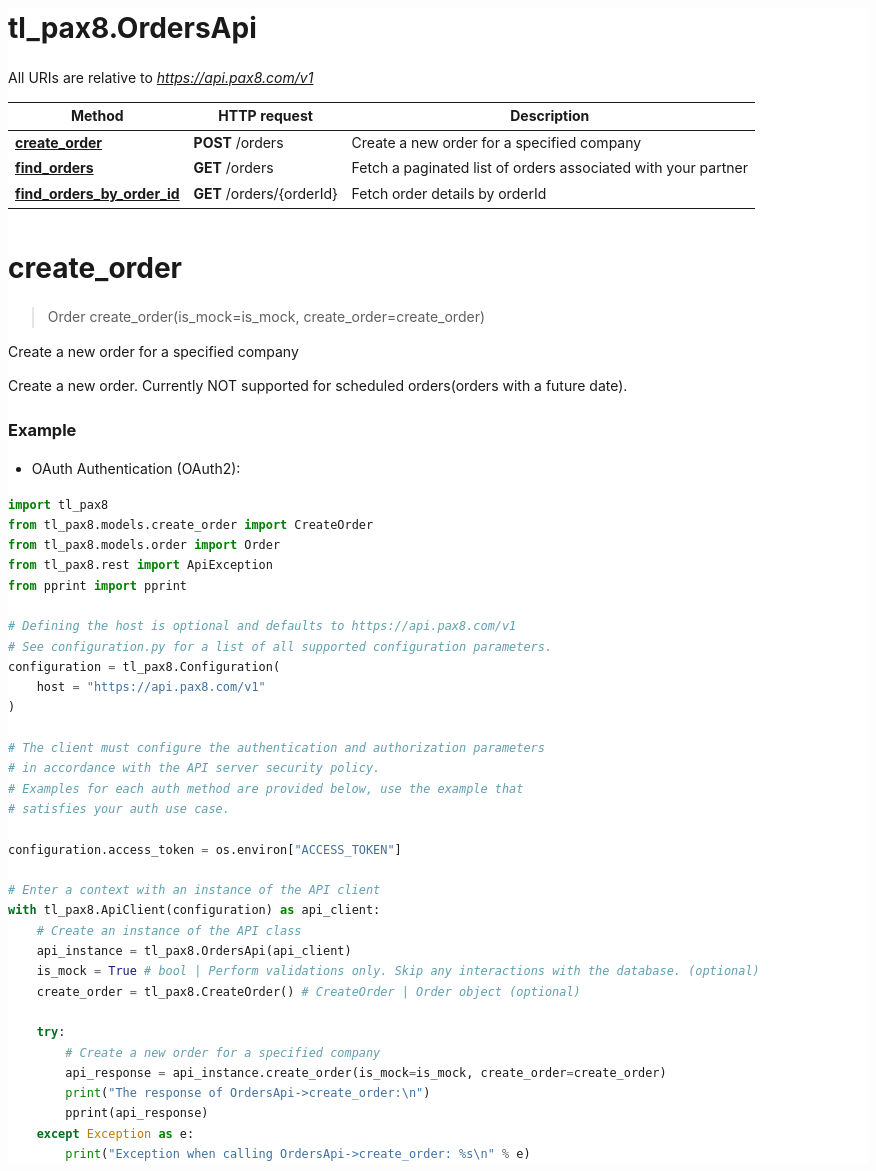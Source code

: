 # tl_pax8.OrdersApi

All URIs are relative to *https://api.pax8.com/v1*

Method | HTTP request | Description
------------- | ------------- | -------------
[**create_order**](OrdersApi.md#create_order) | **POST** /orders | Create a new order for a specified company
[**find_orders**](OrdersApi.md#find_orders) | **GET** /orders | Fetch a paginated list of orders associated with your partner
[**find_orders_by_order_id**](OrdersApi.md#find_orders_by_order_id) | **GET** /orders/{orderId} | Fetch order details by orderId


# **create_order**
> Order create_order(is_mock=is_mock, create_order=create_order)

Create a new order for a specified company

Create a new order. Currently NOT supported for scheduled orders(orders with a future date).

### Example

* OAuth Authentication (OAuth2):

```python
import tl_pax8
from tl_pax8.models.create_order import CreateOrder
from tl_pax8.models.order import Order
from tl_pax8.rest import ApiException
from pprint import pprint

# Defining the host is optional and defaults to https://api.pax8.com/v1
# See configuration.py for a list of all supported configuration parameters.
configuration = tl_pax8.Configuration(
    host = "https://api.pax8.com/v1"
)

# The client must configure the authentication and authorization parameters
# in accordance with the API server security policy.
# Examples for each auth method are provided below, use the example that
# satisfies your auth use case.

configuration.access_token = os.environ["ACCESS_TOKEN"]

# Enter a context with an instance of the API client
with tl_pax8.ApiClient(configuration) as api_client:
    # Create an instance of the API class
    api_instance = tl_pax8.OrdersApi(api_client)
    is_mock = True # bool | Perform validations only. Skip any interactions with the database. (optional)
    create_order = tl_pax8.CreateOrder() # CreateOrder | Order object (optional)

    try:
        # Create a new order for a specified company
        api_response = api_instance.create_order(is_mock=is_mock, create_order=create_order)
        print("The response of OrdersApi->create_order:\n")
        pprint(api_response)
    except Exception as e:
        print("Exception when calling OrdersApi->create_order: %s\n" % e)
```
